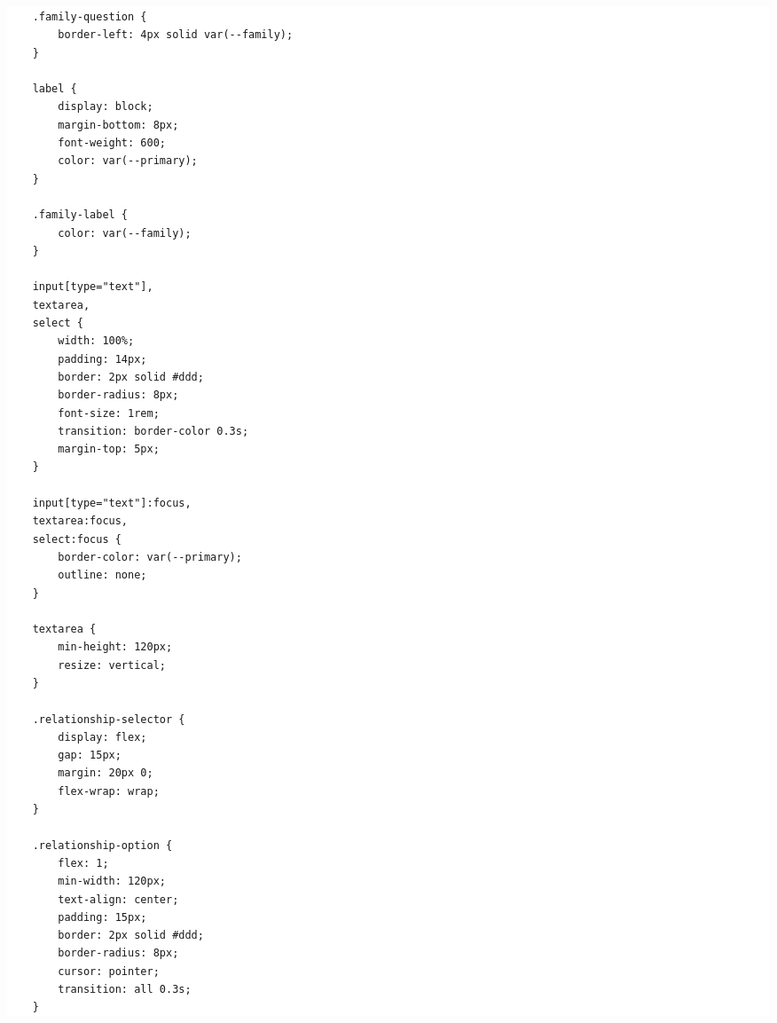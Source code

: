         .family-question {
            border-left: 4px solid var(--family);
        }
        
        label {
            display: block;
            margin-bottom: 8px;
            font-weight: 600;
            color: var(--primary);
        }
        
        .family-label {
            color: var(--family);
        }
        
        input[type="text"],
        textarea,
        select {
            width: 100%;
            padding: 14px;
            border: 2px solid #ddd;
            border-radius: 8px;
            font-size: 1rem;
            transition: border-color 0.3s;
            margin-top: 5px;
        }
        
        input[type="text"]:focus,
        textarea:focus,
        select:focus {
            border-color: var(--primary);
            outline: none;
        }
        
        textarea {
            min-height: 120px;
            resize: vertical;
        }
        
        .relationship-selector {
            display: flex;
            gap: 15px;
            margin: 20px 0;
            flex-wrap: wrap;
        }
        
        .relationship-option {
            flex: 1;
            min-width: 120px;
            text-align: center;
            padding: 15px;
            border: 2px solid #ddd;
            border-radius: 8px;
            cursor: pointer;
            transition: all 0.3s;
        }
        